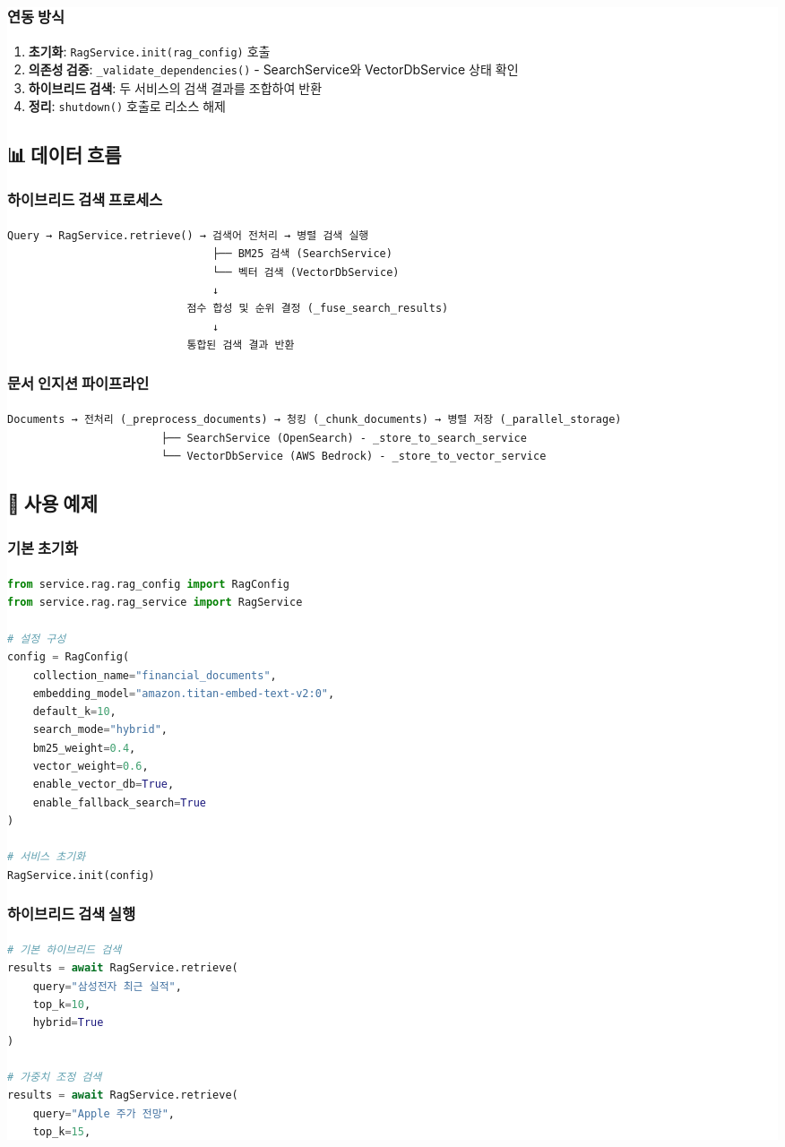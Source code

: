 ### 연동 방식
1. **초기화**: `RagService.init(rag_config)` 호출
2. **의존성 검증**: `_validate_dependencies()` - SearchService와 VectorDbService 상태 확인
3. **하이브리드 검색**: 두 서비스의 검색 결과를 조합하여 반환
4. **정리**: `shutdown()` 호출로 리소스 해제

## 📊 데이터 흐름

### 하이브리드 검색 프로세스
```
Query → RagService.retrieve() → 검색어 전처리 → 병렬 검색 실행
                                ├── BM25 검색 (SearchService)
                                └── 벡터 검색 (VectorDbService)
                                ↓
                            점수 합성 및 순위 결정 (_fuse_search_results)
                                ↓
                            통합된 검색 결과 반환
```

### 문서 인지션 파이프라인
```
Documents → 전처리 (_preprocess_documents) → 청킹 (_chunk_documents) → 병렬 저장 (_parallel_storage)
                        ├── SearchService (OpenSearch) - _store_to_search_service
                        └── VectorDbService (AWS Bedrock) - _store_to_vector_service
```

## 🚀 사용 예제

### 기본 초기화
```python
from service.rag.rag_config import RagConfig
from service.rag.rag_service import RagService

# 설정 구성
config = RagConfig(
    collection_name="financial_documents",
    embedding_model="amazon.titan-embed-text-v2:0",
    default_k=10,
    search_mode="hybrid",
    bm25_weight=0.4,
    vector_weight=0.6,
    enable_vector_db=True,
    enable_fallback_search=True
)

# 서비스 초기화
RagService.init(config)
```

### 하이브리드 검색 실행
```python
# 기본 하이브리드 검색
results = await RagService.retrieve(
    query="삼성전자 최근 실적",
    top_k=10,
    hybrid=True
)

# 가중치 조정 검색
results = await RagService.retrieve(
    query="Apple 주가 전망",
    top_k=15,
```